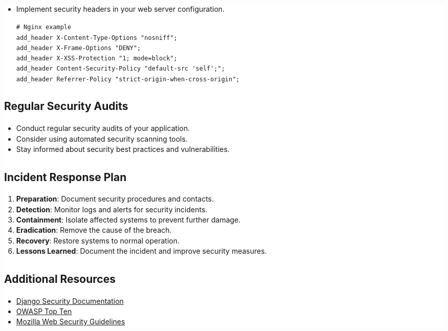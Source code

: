 - Implement security headers in your web server configuration.
  ```nginx
  # Nginx example
  add_header X-Content-Type-Options "nosniff";
  add_header X-Frame-Options "DENY";
  add_header X-XSS-Protection "1; mode=block";
  add_header Content-Security-Policy "default-src 'self';";
  add_header Referrer-Policy "strict-origin-when-cross-origin";
  ```

## Regular Security Audits

- Conduct regular security audits of your application.
- Consider using automated security scanning tools.
- Stay informed about security best practices and vulnerabilities.

## Incident Response Plan

1. **Preparation**: Document security procedures and contacts.
2. **Detection**: Monitor logs and alerts for security incidents.
3. **Containment**: Isolate affected systems to prevent further damage.
4. **Eradication**: Remove the cause of the breach.
5. **Recovery**: Restore systems to normal operation.
6. **Lessons Learned**: Document the incident and improve security measures.

## Additional Resources

- [Django Security Documentation](https://docs.djangoproject.com/en/stable/topics/security/)
- [OWASP Top Ten](https://owasp.org/www-project-top-ten/)
- [Mozilla Web Security Guidelines](https://infosec.mozilla.org/guidelines/web_security)